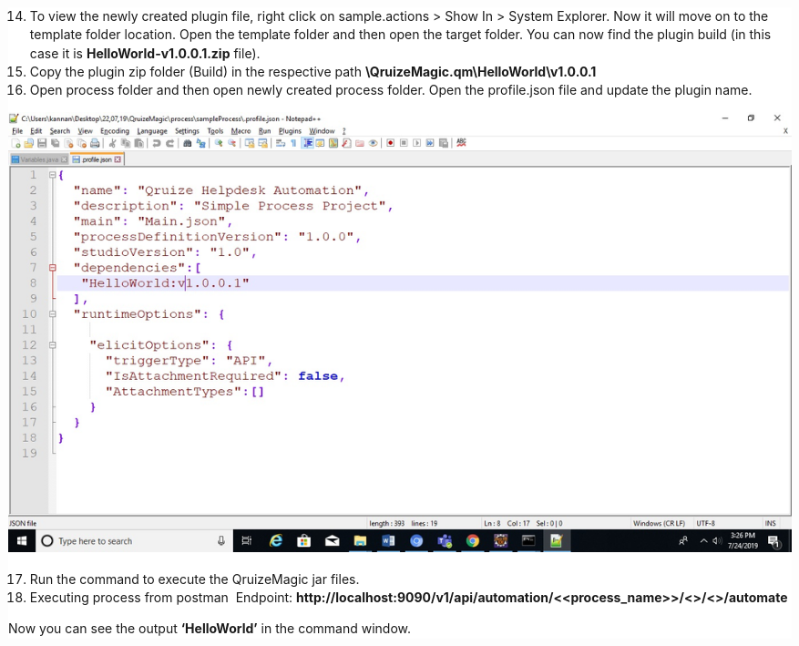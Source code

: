 14. To view the newly created plugin file, right click on sample.actions > Show In > System Explorer. Now it will move on to the template folder location. Open the template folder and then open the target folder. You can now find the plugin build (in this case it is **HelloWorld-v1.0.0.1.zip** file).
15. Copy the plugin zip folder (Build) in the respective path **\QruizeMagic\.qm\HelloWorld\v1.0.0.1**
16. Open process folder and then open newly created process folder. Open the profile.json file and update the plugin name.

![plugin name model](/img/PluginDevelop/14.jpg)

17. Run the command to execute the QruizeMagic jar files.
18. Executing process from postman 
Endpoint: **http://localhost:9090/v1/api/automation/<<process_name>>/<<robot-key>>/<<process-version>>/automate** 

Now you can see the output **‘HelloWorld’** in the command window.
